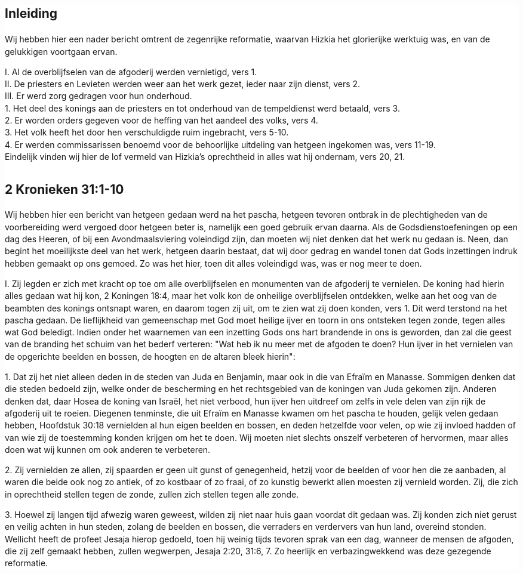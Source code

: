 ## Inleiding

Wij hebben hier een nader bericht omtrent de zegenrijke reformatie, waarvan Hizkia het glorierijke werktuig was, en van de gelukkigen voortgaan ervan.

I. Al de overblijfselen van de afgoderij werden vernietigd, vers 1.  
II. De priesters en Levieten werden weer aan het werk gezet, ieder naar zijn dienst, vers 2.  
III. Er werd zorg gedragen voor hun onderhoud.  
1\. Het deel des konings aan de priesters en tot onderhoud van de tempeldienst werd betaald, vers 3.  
2\. Er worden orders gegeven voor de heffing van het aandeel des volks, vers 4.  
3\. Het volk heeft het door hen verschuldigde ruim ingebracht, vers 5-10.  
4\. Er werden commissarissen benoemd voor de behoorlijke uitdeling van hetgeen ingekomen was, vers 11-19.  
Eindelijk vinden wij hier de lof vermeld van Hizkia’s oprechtheid in alles wat hij ondernam, vers 20, 21.  

## 2 Kronieken 31:1-10 

Wij hebben hier een bericht van hetgeen gedaan werd na het pascha, hetgeen tevoren ontbrak in de plechtigheden van de voorbereiding werd vergoed door hetgeen beter is, namelijk een goed gebruik ervan daarna. Als de Godsdienstoefeningen op een dag des Heeren, of bij een Avondmaalsviering voleindigd zijn, dan moeten wij niet denken dat het werk nu gedaan is. Neen, dan begint het moeilijkste deel van het werk, hetgeen daarin bestaat, dat wij door gedrag en wandel tonen dat Gods inzettingen indruk hebben gemaakt op ons gemoed. Zo was het hier, toen dit alles voleindigd was, was er nog meer te doen.

I. Zij legden er zich met kracht op toe om alle overblijfselen en monumenten van de afgoderij te vernielen. De koning had hierin alles gedaan wat hij kon, 2 Koningen 18:4, maar het volk kon de onheilige overblijfselen ontdekken, welke aan het oog van de beambten des konings ontsnapt waren, en daarom togen zij uit, om te zien wat zij doen konden, vers 1. Dit werd terstond na het pascha gedaan. De lieflijkheid van gemeenschap met God moet heilige ijver en toorn in ons ontsteken tegen zonde, tegen alles wat God beledigt. Indien onder het waarnemen van een inzetting Gods ons hart brandende in ons is geworden, dan zal die geest van de branding het schuim van het bederf verteren: "Wat heb ik nu meer met de afgoden te doen? Hun ijver in het vernielen van de opgerichte beelden en bossen, de hoogten en de altaren bleek hierin": 

1\. Dat zij het niet alleen deden in de steden van Juda en Benjamin, maar ook in die van Efraïm en Manasse. Sommigen denken dat die steden bedoeld zijn, welke onder de bescherming en het rechtsgebied van de koningen van Juda gekomen zijn. Anderen denken dat, daar Hosea de koning van Israël, het niet verbood, hun ijver hen uitdreef om zelfs in vele delen van zijn rijk de afgoderij uit te roeien. Diegenen tenminste, die uit Efraïm en Manasse kwamen om het pascha te houden, gelijk velen gedaan hebben, Hoofdstuk 30:18 vernielden al hun eigen beelden en bossen, en deden hetzelfde voor velen, op wie zij invloed hadden of van wie zij de toestemming konden krijgen om het te doen. Wij moeten niet slechts onszelf verbeteren of hervormen, maar alles doen wat wij kunnen om ook anderen te verbeteren.

2\. Zij vernielden ze allen, zij spaarden er geen uit gunst of genegenheid, hetzij voor de beelden of voor hen die ze aanbaden, al waren die beide ook nog zo antiek, of zo kostbaar of zo fraai, of zo kunstig bewerkt allen moesten zij vernield worden. Zij, die zich in oprechtheid stellen tegen de zonde, zullen zich stellen tegen alle zonde.

3\. Hoewel zij langen tijd afwezig waren geweest, wilden zij niet naar huis gaan voordat dit gedaan was. Zij konden zich niet gerust en veilig achten in hun steden, zolang de beelden en bossen, die verraders en verdervers van hun land, overeind stonden. Wellicht heeft de profeet Jesaja hierop gedoeld, toen hij weinig tijds tevoren sprak van een dag, wanneer de mensen de afgoden, die zij zelf gemaakt hebben, zullen wegwerpen, Jesaja 2:20, 31:6, 7. Zo heerlijk en verbazingwekkend was deze gezegende reformatie.
